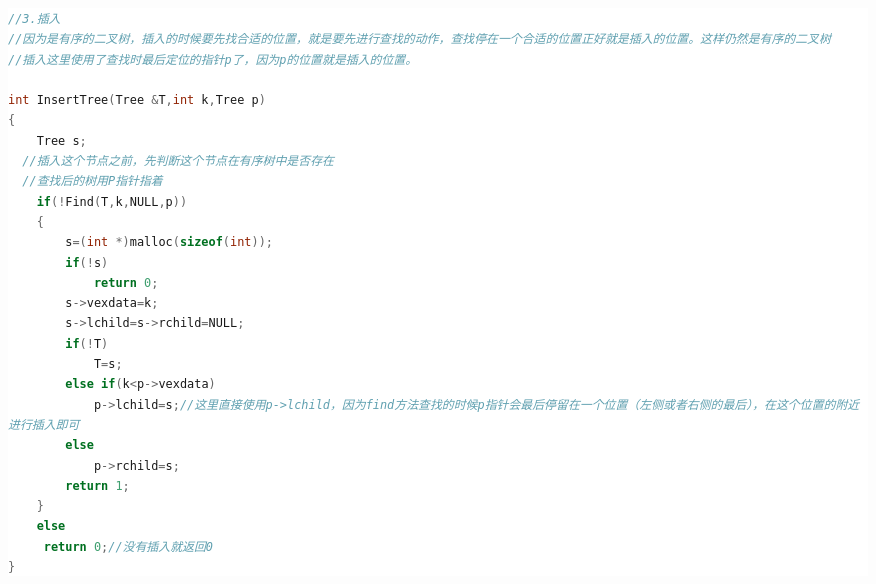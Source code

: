 ```c
//3.插入
//因为是有序的二叉树，插入的时候要先找合适的位置，就是要先进行查找的动作，查找停在一个合适的位置正好就是插入的位置。这样仍然是有序的二叉树
//插入这里使用了查找时最后定位的指针p了，因为p的位置就是插入的位置。

int InsertTree(Tree &T,int k,Tree p)
{
	Tree s;
  //插入这个节点之前，先判断这个节点在有序树中是否存在
  //查找后的树用P指针指着
	if(!Find(T,k,NULL,p))
	{
		s=(int *)malloc(sizeof(int));
		if(!s)
			return 0;
		s->vexdata=k;
		s->lchild=s->rchild=NULL;
		if(!T)
			T=s;
		else if(k<p->vexdata)
			p->lchild=s;//这里直接使用p->lchild，因为find方法查找的时候p指针会最后停留在一个位置（左侧或者右侧的最后），在这个位置的附近进行插入即可
		else
			p->rchild=s;
		return 1;
	}
	else 
	 return 0;//没有插入就返回0
}
```
